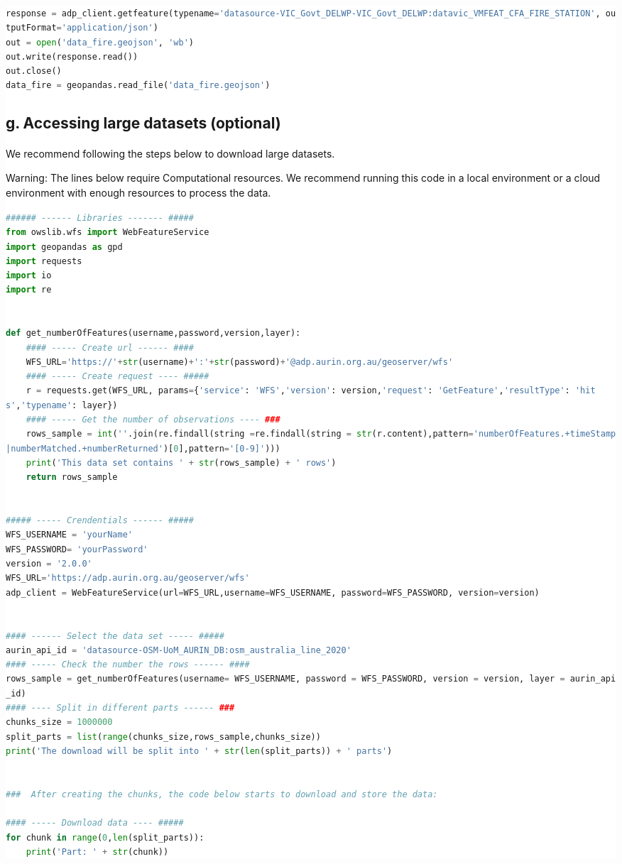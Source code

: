 

```python
response = adp_client.getfeature(typename='datasource-VIC_Govt_DELWP-VIC_Govt_DELWP:datavic_VMFEAT_CFA_FIRE_STATION', outputFormat='application/json')
out = open('data_fire.geojson', 'wb')
out.write(response.read())
out.close()
data_fire = geopandas.read_file('data_fire.geojson')
```

## g. Accessing large datasets (optional)

We recommend following the steps below to download large datasets.

Warning: The lines below require Computational resources. We recommend running this code in a local environment or a cloud environment with enough resources to process the data.


```python
###### ------ Libraries ------- #####
from owslib.wfs import WebFeatureService
import geopandas as gpd 
import requests
import io
import re


def get_numberOfFeatures(username,password,version,layer):
    #### ----- Create url ------ ####
    WFS_URL='https://'+str(username)+':'+str(password)+'@adp.aurin.org.au/geoserver/wfs'
    #### ----- Create request ---- ##### 
    r = requests.get(WFS_URL, params={'service': 'WFS','version': version,'request': 'GetFeature','resultType': 'hits','typename': layer})  
    #### ----- Get the number of observations ---- ### 
    rows_sample = int(''.join(re.findall(string =re.findall(string = str(r.content),pattern='numberOfFeatures.+timeStamp|numberMatched.+numberReturned')[0],pattern='[0-9]')))
    print('This data set contains ' + str(rows_sample) + ' rows')
    return rows_sample


##### ----- Crendentials ------ #####
WFS_USERNAME = 'yourName'
WFS_PASSWORD= 'yourPassword'
version = '2.0.0'
WFS_URL='https://adp.aurin.org.au/geoserver/wfs'
adp_client = WebFeatureService(url=WFS_URL,username=WFS_USERNAME, password=WFS_PASSWORD, version=version)


#### ------ Select the data set ----- #####
aurin_api_id = 'datasource-OSM-UoM_AURIN_DB:osm_australia_line_2020'
#### ----- Check the number the rows ------ ####
rows_sample = get_numberOfFeatures(username= WFS_USERNAME, password = WFS_PASSWORD, version = version, layer = aurin_api_id)
#### ---- Split in different parts ------ ### 
chunks_size = 1000000
split_parts = list(range(chunks_size,rows_sample,chunks_size))
print('The download will be split into ' + str(len(split_parts)) + ' parts')


###  After creating the chunks, the code below starts to download and store the data:

#### ----- Download data ---- #####
for chunk in range(0,len(split_parts)):
    print('Part: ' + str(chunk))
```